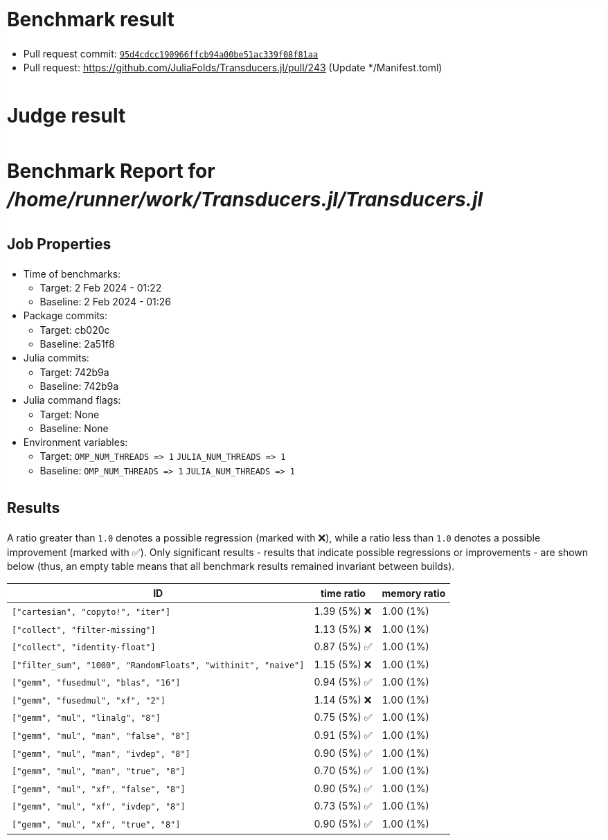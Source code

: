 # Benchmark result

* Pull request commit: [`95d4cdcc190966ffcb94a00be51ac339f08f81aa`](https://github.com/JuliaFolds/Transducers.jl/commit/95d4cdcc190966ffcb94a00be51ac339f08f81aa)
* Pull request: <https://github.com/JuliaFolds/Transducers.jl/pull/243> (Update */Manifest.toml)

# Judge result
# Benchmark Report for */home/runner/work/Transducers.jl/Transducers.jl*

## Job Properties
* Time of benchmarks:
    - Target: 2 Feb 2024 - 01:22
    - Baseline: 2 Feb 2024 - 01:26
* Package commits:
    - Target: cb020c
    - Baseline: 2a51f8
* Julia commits:
    - Target: 742b9a
    - Baseline: 742b9a
* Julia command flags:
    - Target: None
    - Baseline: None
* Environment variables:
    - Target: `OMP_NUM_THREADS => 1` `JULIA_NUM_THREADS => 1`
    - Baseline: `OMP_NUM_THREADS => 1` `JULIA_NUM_THREADS => 1`

## Results
A ratio greater than `1.0` denotes a possible regression (marked with :x:), while a ratio less
than `1.0` denotes a possible improvement (marked with :white_check_mark:). Only significant results - results
that indicate possible regressions or improvements - are shown below (thus, an empty table means that all
benchmark results remained invariant between builds).

| ID                                                             | time ratio                   | memory ratio                 |
|----------------------------------------------------------------|------------------------------|------------------------------|
| `["cartesian", "copyto!", "iter"]`                             |                1.39 (5%) :x: |                   1.00 (1%)  |
| `["collect", "filter-missing"]`                                |                1.13 (5%) :x: |                   1.00 (1%)  |
| `["collect", "identity-float"]`                                | 0.87 (5%) :white_check_mark: |                   1.00 (1%)  |
| `["filter_sum", "1000", "RandomFloats", "withinit", "naive"]`  |                1.15 (5%) :x: |                   1.00 (1%)  |
| `["gemm", "fusedmul", "blas", "16"]`                           | 0.94 (5%) :white_check_mark: |                   1.00 (1%)  |
| `["gemm", "fusedmul", "xf", "2"]`                              |                1.14 (5%) :x: |                   1.00 (1%)  |
| `["gemm", "mul", "linalg", "8"]`                               | 0.75 (5%) :white_check_mark: |                   1.00 (1%)  |
| `["gemm", "mul", "man", "false", "8"]`                         | 0.91 (5%) :white_check_mark: |                   1.00 (1%)  |
| `["gemm", "mul", "man", "ivdep", "8"]`                         | 0.90 (5%) :white_check_mark: |                   1.00 (1%)  |
| `["gemm", "mul", "man", "true", "8"]`                          | 0.70 (5%) :white_check_mark: |                   1.00 (1%)  |
| `["gemm", "mul", "xf", "false", "8"]`                          | 0.90 (5%) :white_check_mark: |                   1.00 (1%)  |
| `["gemm", "mul", "xf", "ivdep", "8"]`                          | 0.73 (5%) :white_check_mark: |                   1.00 (1%)  |
| `["gemm", "mul", "xf", "true", "8"]`                           | 0.90 (5%) :white_check_mark: |                   1.00 (1%)  |